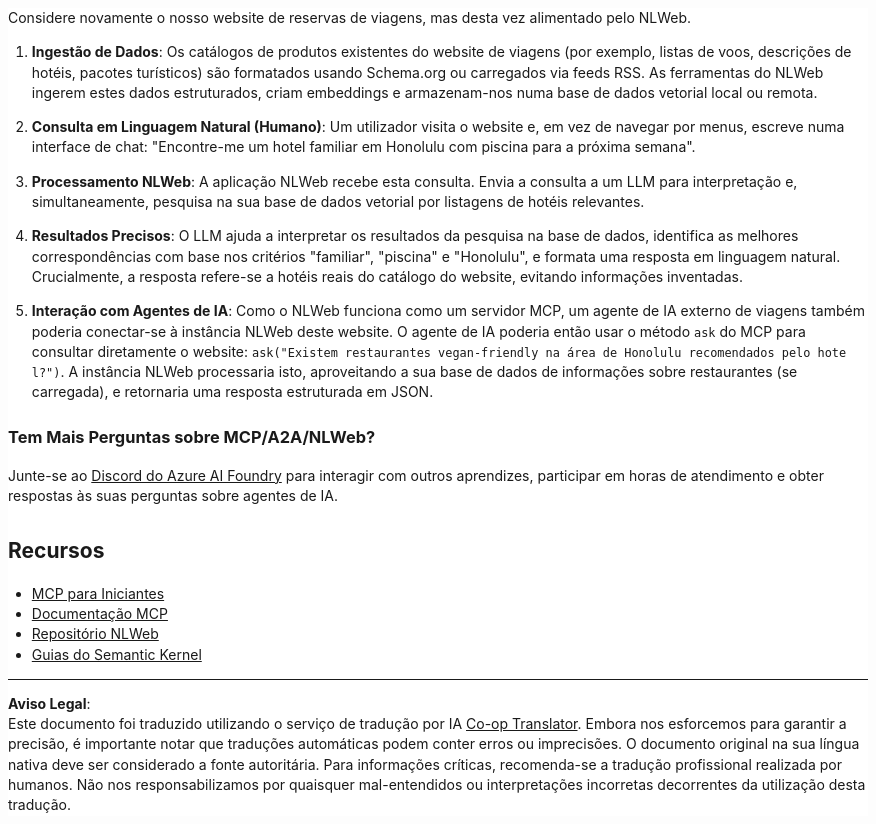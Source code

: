 Considere novamente o nosso website de reservas de viagens, mas desta vez alimentado pelo NLWeb.

1. **Ingestão de Dados**: Os catálogos de produtos existentes do website de viagens (por exemplo, listas de voos, descrições de hotéis, pacotes turísticos) são formatados usando Schema.org ou carregados via feeds RSS. As ferramentas do NLWeb ingerem estes dados estruturados, criam embeddings e armazenam-nos numa base de dados vetorial local ou remota.

2. **Consulta em Linguagem Natural (Humano)**: Um utilizador visita o website e, em vez de navegar por menus, escreve numa interface de chat: "Encontre-me um hotel familiar em Honolulu com piscina para a próxima semana".

3. **Processamento NLWeb**: A aplicação NLWeb recebe esta consulta. Envia a consulta a um LLM para interpretação e, simultaneamente, pesquisa na sua base de dados vetorial por listagens de hotéis relevantes.

4. **Resultados Precisos**: O LLM ajuda a interpretar os resultados da pesquisa na base de dados, identifica as melhores correspondências com base nos critérios "familiar", "piscina" e "Honolulu", e formata uma resposta em linguagem natural. Crucialmente, a resposta refere-se a hotéis reais do catálogo do website, evitando informações inventadas.

5. **Interação com Agentes de IA**: Como o NLWeb funciona como um servidor MCP, um agente de IA externo de viagens também poderia conectar-se à instância NLWeb deste website. O agente de IA poderia então usar o método `ask` do MCP para consultar diretamente o website: `ask("Existem restaurantes vegan-friendly na área de Honolulu recomendados pelo hotel?")`. A instância NLWeb processaria isto, aproveitando a sua base de dados de informações sobre restaurantes (se carregada), e retornaria uma resposta estruturada em JSON.

### Tem Mais Perguntas sobre MCP/A2A/NLWeb?

Junte-se ao [Discord do Azure AI Foundry](https://aka.ms/ai-agents/discord) para interagir com outros aprendizes, participar em horas de atendimento e obter respostas às suas perguntas sobre agentes de IA.

## Recursos

- [MCP para Iniciantes](https://aka.ms/mcp-for-beginners)  
- [Documentação MCP](https://github.com/microsoft/semantic-kernel/tree/main/python/semantic-kernel/semantic_kernel/connectors/mcp)  
- [Repositório NLWeb](https://github.com/nlweb-ai/NLWeb)  
- [Guias do Semantic Kernel](https://learn.microsoft.com/semantic-kernel/)  

---

**Aviso Legal**:  
Este documento foi traduzido utilizando o serviço de tradução por IA [Co-op Translator](https://github.com/Azure/co-op-translator). Embora nos esforcemos para garantir a precisão, é importante notar que traduções automáticas podem conter erros ou imprecisões. O documento original na sua língua nativa deve ser considerado a fonte autoritária. Para informações críticas, recomenda-se a tradução profissional realizada por humanos. Não nos responsabilizamos por quaisquer mal-entendidos ou interpretações incorretas decorrentes da utilização desta tradução.